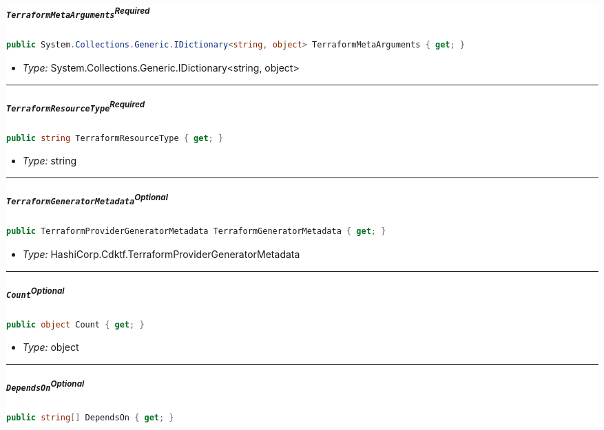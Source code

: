 
##### `TerraformMetaArguments`<sup>Required</sup> <a name="TerraformMetaArguments" id="@cdktf/provider-pagerduty.dataPagerdutyIncidentTypeCustomField.DataPagerdutyIncidentTypeCustomField.property.terraformMetaArguments"></a>

```csharp
public System.Collections.Generic.IDictionary<string, object> TerraformMetaArguments { get; }
```

- *Type:* System.Collections.Generic.IDictionary<string, object>

---

##### `TerraformResourceType`<sup>Required</sup> <a name="TerraformResourceType" id="@cdktf/provider-pagerduty.dataPagerdutyIncidentTypeCustomField.DataPagerdutyIncidentTypeCustomField.property.terraformResourceType"></a>

```csharp
public string TerraformResourceType { get; }
```

- *Type:* string

---

##### `TerraformGeneratorMetadata`<sup>Optional</sup> <a name="TerraformGeneratorMetadata" id="@cdktf/provider-pagerduty.dataPagerdutyIncidentTypeCustomField.DataPagerdutyIncidentTypeCustomField.property.terraformGeneratorMetadata"></a>

```csharp
public TerraformProviderGeneratorMetadata TerraformGeneratorMetadata { get; }
```

- *Type:* HashiCorp.Cdktf.TerraformProviderGeneratorMetadata

---

##### `Count`<sup>Optional</sup> <a name="Count" id="@cdktf/provider-pagerduty.dataPagerdutyIncidentTypeCustomField.DataPagerdutyIncidentTypeCustomField.property.count"></a>

```csharp
public object Count { get; }
```

- *Type:* object

---

##### `DependsOn`<sup>Optional</sup> <a name="DependsOn" id="@cdktf/provider-pagerduty.dataPagerdutyIncidentTypeCustomField.DataPagerdutyIncidentTypeCustomField.property.dependsOn"></a>

```csharp
public string[] DependsOn { get; }
```
